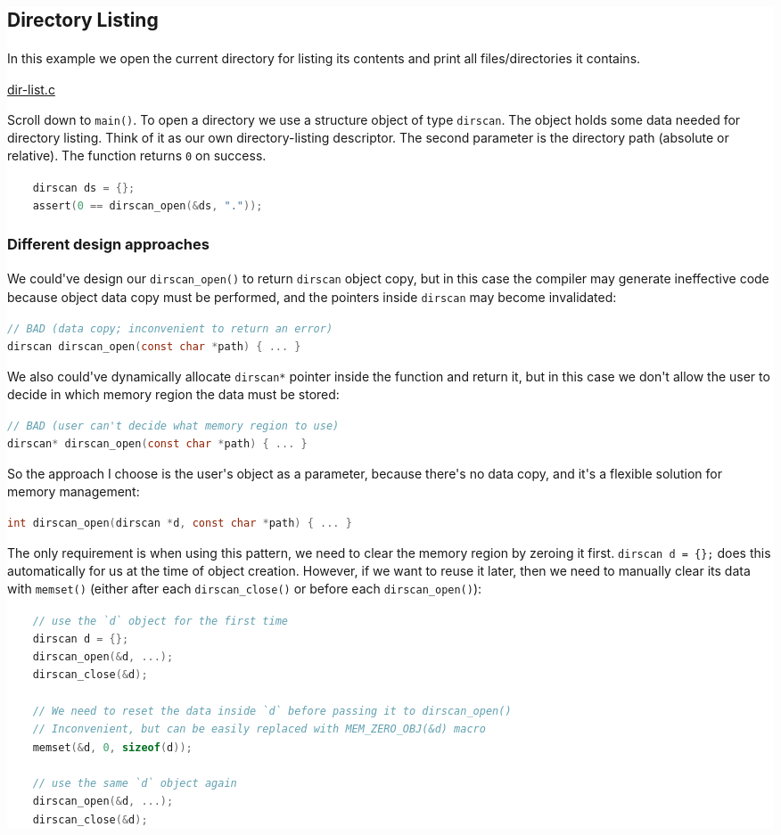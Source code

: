
## Directory Listing

In this example we open the current directory for listing its contents and print all files/directories it contains.

[dir-list.c](dir-list.c)

Scroll down to `main()`.  To open a directory we use a structure object of type `dirscan`.  The object holds some data needed for directory listing.  Think of it as our own directory-listing descriptor.  The second parameter is the directory path (absolute or relative).  The function returns `0` on success.

```C
	dirscan ds = {};
	assert(0 == dirscan_open(&ds, "."));
```

### Different design approaches

We could've design our `dirscan_open()` to return `dirscan` object copy, but in this case the compiler may generate ineffective code because object data copy must be performed, and the pointers inside `dirscan` may become invalidated:

```C
// BAD (data copy; inconvenient to return an error)
dirscan dirscan_open(const char *path) { ... }
```

We also could've dynamically allocate `dirscan*` pointer inside the function and return it, but in this case we don't allow the user to decide in which memory region the data must be stored:

```C
// BAD (user can't decide what memory region to use)
dirscan* dirscan_open(const char *path) { ... }
```

So the approach I choose is the user's object as a parameter, because there's no data copy, and it's a flexible solution for memory management:

```C
int dirscan_open(dirscan *d, const char *path) { ... }
```

The only requirement is when using this pattern, we need to clear the memory region by zeroing it first.  `dirscan d = {};` does this automatically for us at the time of object creation.  However, if we want to reuse it later, then we need to manually clear its data with `memset()` (either after each `dirscan_close()` or before each `dirscan_open()`):

```C
	// use the `d` object for the first time
	dirscan d = {};
	dirscan_open(&d, ...);
	dirscan_close(&d);

	// We need to reset the data inside `d` before passing it to dirscan_open()
	// Inconvenient, but can be easily replaced with MEM_ZERO_OBJ(&d) macro
	memset(&d, 0, sizeof(d));
	
	// use the same `d` object again
	dirscan_open(&d, ...);
	dirscan_close(&d);
```
